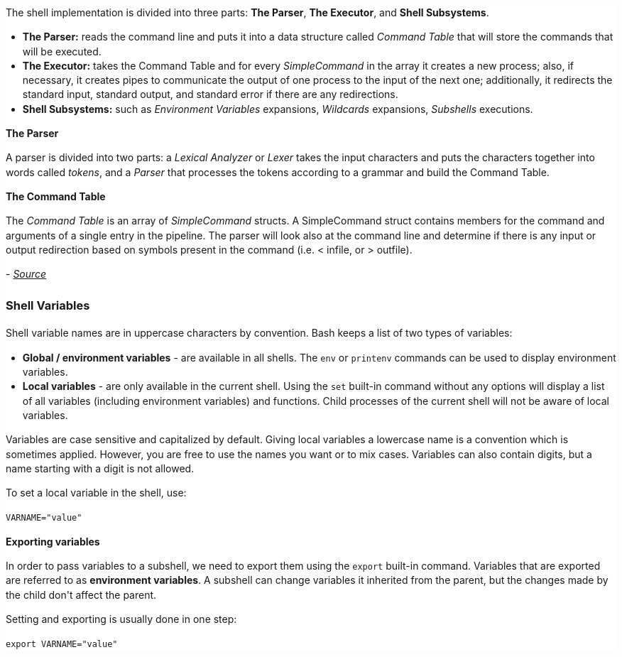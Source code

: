 The shell implementation is divided into three parts: **The Parser**, **The Executor**, and **Shell Subsystems**.

* **The Parser:** reads the command line and puts it into a data structure called _Command Table_ that will store the commands that will be executed.
* **The Executor:** takes the Command Table and for every _SimpleCommand_ in the array it  creates a new process; also, if necessary, it creates pipes to communicate the output of one process to the input of the next one; additionally, it redirects the standard input, standard output, and standard error if there are any redirections.
* **Shell Subsystems:** such as _Environment Variables_ expansions, _Wildcards_ expansions, _Subshells_ executions.

**The Parser**

A parser is divided into two parts: a _Lexical Analyzer_ or _Lexer_ takes the input characters and puts the characters together into words called _tokens_, and a _Parser_ that processes the tokens according to a grammar and build the Command Table.

**The Command Table**

The _Command Table_ is an array of  _SimpleCommand_ structs. A SimpleCommand struct
contains members for the command and arguments of a single entry in the pipeline. The
parser will look also at the command line and determine if there is any input or output
redirection based on symbols present in the command (i.e. < infile, or > outfile).

\- [_Source_](https://www.cs.purdue.edu/homes/grr/SystemsProgrammingBook/Book/Chapter5-WritingYourOwnShell.pdf)

### Shell Variables

Shell variable names are in uppercase characters by convention. Bash keeps a list of two types of variables:

* **Global / environment variables** - are available in all shells. The `env` or `printenv` commands can be used to display environment variables.
* **Local variables** - are only available in the current shell. Using the `set` built-in command without any options will display a list of all variables (including environment variables) and functions. Child processes of the current shell will not be aware of local variables.

Variables are case sensitive and capitalized by default. Giving local variables a lowercase name is a convention which is sometimes applied. However, you are free to use the names you want or to mix cases. Variables can also contain digits, but a name starting with a digit is not allowed.

To set a local variable in the shell, use:

```shell
VARNAME="value"
```

**Exporting variables**

In order to pass variables to a subshell, we need to export them using the `export` built-in command. Variables that are exported are referred to as **environment variables**. A subshell can change variables it inherited from the parent, but the changes made by the child don't affect the parent.

Setting and exporting is usually done in one step:

```shell
export VARNAME="value"
```
